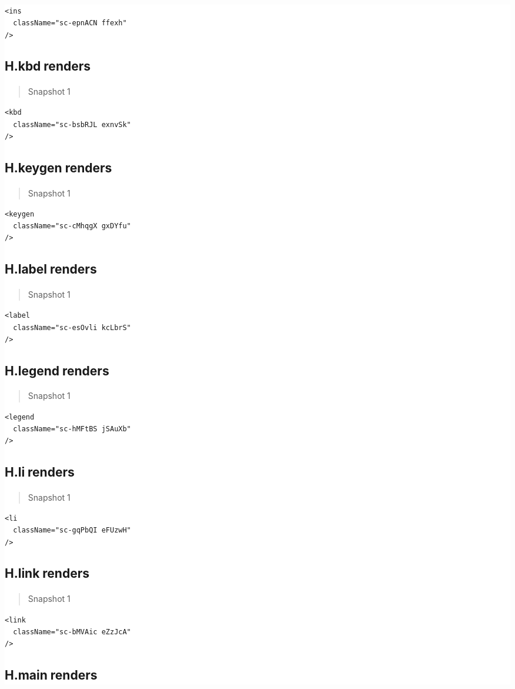     <ins
      className="sc-epnACN ffexh"
    />

## H.kbd renders

> Snapshot 1

    <kbd
      className="sc-bsbRJL exnvSk"
    />

## H.keygen renders

> Snapshot 1

    <keygen
      className="sc-cMhqgX gxDYfu"
    />

## H.label renders

> Snapshot 1

    <label
      className="sc-esOvli kcLbrS"
    />

## H.legend renders

> Snapshot 1

    <legend
      className="sc-hMFtBS jSAuXb"
    />

## H.li renders

> Snapshot 1

    <li
      className="sc-gqPbQI eFUzwH"
    />

## H.link renders

> Snapshot 1

    <link
      className="sc-bMVAic eZzJcA"
    />

## H.main renders

